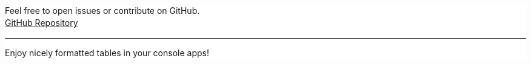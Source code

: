 Feel free to open issues or contribute on GitHub.  
[GitHub Repository](https://github.com/SamFarah/ConsoleTablesPrinter)  

---

Enjoy nicely formatted tables in your console apps!


[^1]: When `PrintMode` is set to `TablePrintModes.Markdown`, styling properties such as colors, borders, and cell styles are ignored, and output is simplified to plain Markdown format.
[^2]: If `VerticalPadding=0`, there will be an extra line under the table but not above it. In Markdown mode it will behave as if it is set to 0